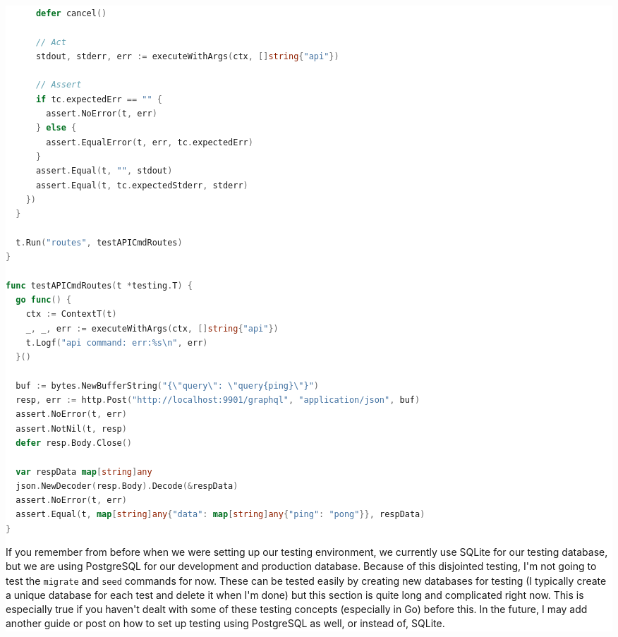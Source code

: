 ```go {file="cmd/api_test.go"}
      defer cancel()

      // Act
      stdout, stderr, err := executeWithArgs(ctx, []string{"api"})

      // Assert
      if tc.expectedErr == "" {
        assert.NoError(t, err)
      } else {
        assert.EqualError(t, err, tc.expectedErr)
      }
      assert.Equal(t, "", stdout)
      assert.Equal(t, tc.expectedStderr, stderr)
    })
  }

  t.Run("routes", testAPICmdRoutes)
}

func testAPICmdRoutes(t *testing.T) {
  go func() {
    ctx := ContextT(t)
    _, _, err := executeWithArgs(ctx, []string{"api"})
    t.Logf("api command: err:%s\n", err)
  }()

  buf := bytes.NewBufferString("{\"query\": \"query{ping}\"}")
  resp, err := http.Post("http://localhost:9901/graphql", "application/json", buf)
  assert.NoError(t, err)
  assert.NotNil(t, resp)
  defer resp.Body.Close()

  var respData map[string]any
  json.NewDecoder(resp.Body).Decode(&respData)
  assert.NoError(t, err)
  assert.Equal(t, map[string]any{"data": map[string]any{"ping": "pong"}}, respData)
}
```

If you remember from before when we were setting up our testing environment, we currently use SQLite for our testing
database, but we are using PostgreSQL for our development and production database. Because of this disjointed testing,
I'm not going to test the `migrate` and `seed` commands for now. These can be tested easily by creating new databases
for testing (I typically create a unique database for each test and delete it when I'm done) but this section is quite
long and complicated right now. This is especially true if you haven't dealt with some of these testing concepts
(especially in Go) before this. In the future, I may add another guide or post on how to set up testing using PostgreSQL
as well, or instead of, SQLite.
